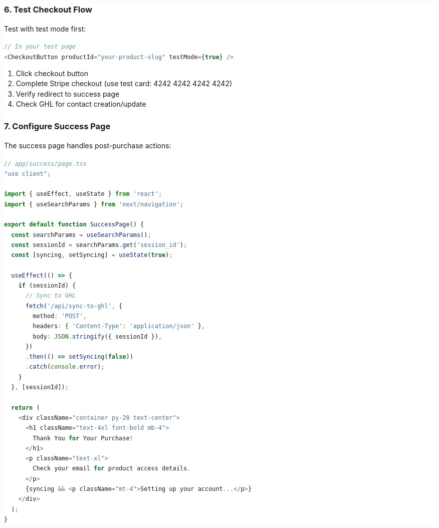 ### 6. Test Checkout Flow

Test with test mode first:

```typescript
// In your test page
<CheckoutButton productId="your-product-slug" testMode={true} />
```

1. Click checkout button
2. Complete Stripe checkout (use test card: 4242 4242 4242 4242)
3. Verify redirect to success page
4. Check GHL for contact creation/update

### 7. Configure Success Page

The success page handles post-purchase actions:

```typescript
// app/success/page.tsx
"use client";

import { useEffect, useState } from 'react';
import { useSearchParams } from 'next/navigation';

export default function SuccessPage() {
  const searchParams = useSearchParams();
  const sessionId = searchParams.get('session_id');
  const [syncing, setSyncing] = useState(true);
  
  useEffect(() => {
    if (sessionId) {
      // Sync to GHL
      fetch('/api/sync-to-ghl', {
        method: 'POST',
        headers: { 'Content-Type': 'application/json' },
        body: JSON.stringify({ sessionId }),
      })
      .then(() => setSyncing(false))
      .catch(console.error);
    }
  }, [sessionId]);
  
  return (
    <div className="container py-20 text-center">
      <h1 className="text-4xl font-bold mb-4">
        Thank You for Your Purchase!
      </h1>
      <p className="text-xl">
        Check your email for product access details.
      </p>
      {syncing && <p className="mt-4">Setting up your account...</p>}
    </div>
  );
}
```
